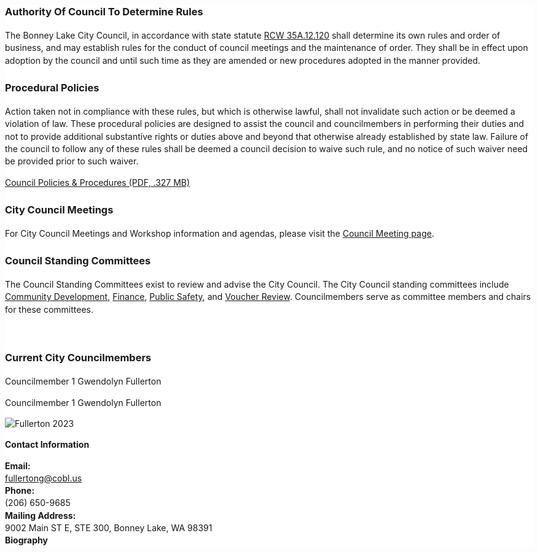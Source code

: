 ### **Authority Of Council To Determine Rules**

The Bonney Lake City Council, in accordance with state statute [RCW 35A.12.120](https://app.leg.wa.gov/rcw/default.aspx?cite=35a.12.120 "RCW 35a.12.120 Link") shall determine its own rules and order of business, and may establish rules for the conduct of council meetings and the maintenance of order. They shall be in effect upon adoption by the council and until such time as they are amended or new procedures adopted in the manner provided.

### **Procedural Policies**

Action taken not in compliance with these rules, but which is otherwise lawful, shall not invalidate such action or be deemed a violation of law. These procedural policies are designed to assist the council and councilmembers in performing their duties and not to provide additional substantive rights or duties above and beyond that otherwise already established by state law. Failure of the council to follow any of these rules shall be deemed a council decision to waive such rule, and no notice of such waiver need be provided prior to such waiver.

[Council Policies &amp; Procedures (PDF, .327 MB)](https://www.citybonneylake.org/UserFiles/Servers/Server_15292413/File/City%20Council/Council%20Policies%20&%20Procedures.pdf "Council Policies and Procedures (PDF, .327MB)")

### **City Council Meetings**

For City Council Meetings and Workshop information and agendas, please visit the [Council Meeting page](https://www.ci.bonney-lake.wa.us/government/departments/Administrative_services/city_clerks_office/city_council_meetings "Council Meeting Webpage").

### **Council Standing Committees**

The Council Standing Committees exist to review and advise the City Council. The City Council standing committees include [Community Development](https://www.ci.bonney-lake.wa.us/government/governance/council_standing_committees "Council Standing Committee Page"), [Finance](https://www.ci.bonney-lake.wa.us/government/governance/council_standing_committees "Council Standing Committee Page"), [Public Safety](https://www.ci.bonney-lake.wa.us/government/governance/council_standing_committees "Council Standing Committee Page"), and [Voucher Review](https://www.ci.bonney-lake.wa.us/government/governance/council_standing_committees "Council Standing Committee Page"). Councilmembers serve as committee members and chairs for these committees.

 

### **Current City Councilmembers**

Councilmember 1 Gwendolyn Fullerton

Councilmember 1 Gwendolyn Fullerton

![Fullerton 2023](https://cdnsm5-hosted.civiclive.com/UserFiles/Servers/Server_15292413/Image/City%20Council/Fullerton%202023.jpg "Fullerton 2023")

**Contact Information**

**Email:**  
[fullertong@cobl.us](mailto:fullertong@cobl.us)  
**Phone:**  
(206) 650-9685  
**Mailing Address:**   
9002 Main ST E, STE 300, Bonney Lake, WA 98391  
**Biography**
